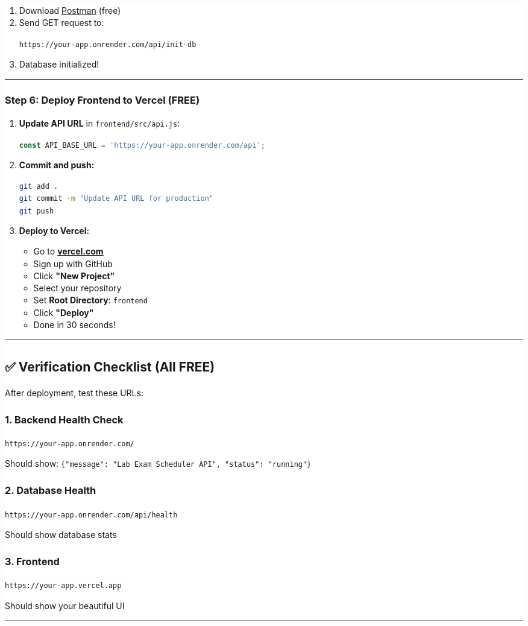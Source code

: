 1. Download [Postman](https://www.postman.com/downloads/) (free)
2. Send GET request to:
   ```
   https://your-app.onrender.com/api/init-db
   ```
3. Database initialized!

---

### Step 6: Deploy Frontend to Vercel (FREE)

1. **Update API URL** in `frontend/src/api.js`:
   ```javascript
   const API_BASE_URL = 'https://your-app.onrender.com/api';
   ```

2. **Commit and push:**
   ```bash
   git add .
   git commit -m "Update API URL for production"
   git push
   ```

3. **Deploy to Vercel:**
   - Go to **[vercel.com](https://vercel.com)**
   - Sign up with GitHub
   - Click **"New Project"**
   - Select your repository
   - Set **Root Directory**: `frontend`
   - Click **"Deploy"**
   - Done in 30 seconds!

---

## ✅ Verification Checklist (All FREE)

After deployment, test these URLs:

### 1. Backend Health Check
```
https://your-app.onrender.com/
```
Should show: `{"message": "Lab Exam Scheduler API", "status": "running"}`

### 2. Database Health
```
https://your-app.onrender.com/api/health
```
Should show database stats

### 3. Frontend
```
https://your-app.vercel.app
```
Should show your beautiful UI

---